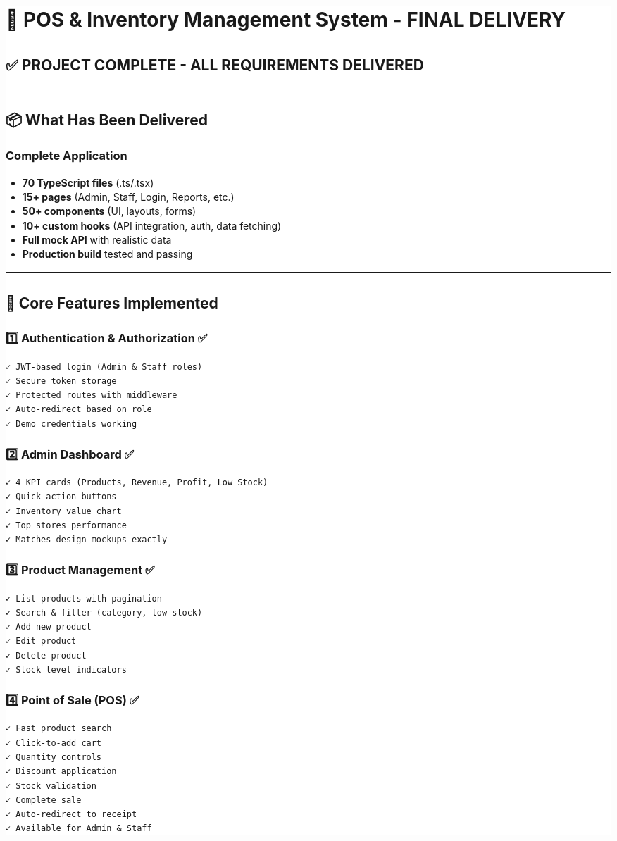 # 🎉 POS & Inventory Management System - FINAL DELIVERY

## ✅ PROJECT COMPLETE - ALL REQUIREMENTS DELIVERED

---

## 📦 What Has Been Delivered

### Complete Application
- **70 TypeScript files** (.ts/.tsx)
- **15+ pages** (Admin, Staff, Login, Reports, etc.)
- **50+ components** (UI, layouts, forms)
- **10+ custom hooks** (API integration, auth, data fetching)
- **Full mock API** with realistic data
- **Production build** tested and passing

---

## 🎯 Core Features Implemented

### 1️⃣ Authentication & Authorization ✅
```
✓ JWT-based login (Admin & Staff roles)
✓ Secure token storage
✓ Protected routes with middleware
✓ Auto-redirect based on role
✓ Demo credentials working
```

### 2️⃣ Admin Dashboard ✅
```
✓ 4 KPI cards (Products, Revenue, Profit, Low Stock)
✓ Quick action buttons
✓ Inventory value chart
✓ Top stores performance
✓ Matches design mockups exactly
```

### 3️⃣ Product Management ✅
```
✓ List products with pagination
✓ Search & filter (category, low stock)
✓ Add new product
✓ Edit product
✓ Delete product
✓ Stock level indicators
```

### 4️⃣ Point of Sale (POS) ✅
```
✓ Fast product search
✓ Click-to-add cart
✓ Quantity controls
✓ Discount application
✓ Stock validation
✓ Complete sale
✓ Auto-redirect to receipt
✓ Available for Admin & Staff
```
